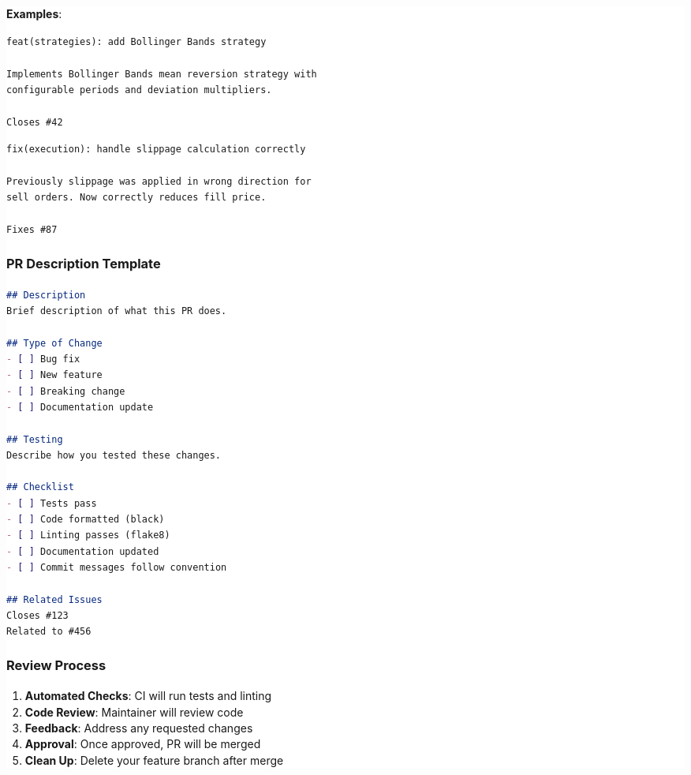 **Examples**:
```
feat(strategies): add Bollinger Bands strategy

Implements Bollinger Bands mean reversion strategy with
configurable periods and deviation multipliers.

Closes #42
```

```
fix(execution): handle slippage calculation correctly

Previously slippage was applied in wrong direction for
sell orders. Now correctly reduces fill price.

Fixes #87
```

### PR Description Template

```markdown
## Description
Brief description of what this PR does.

## Type of Change
- [ ] Bug fix
- [ ] New feature
- [ ] Breaking change
- [ ] Documentation update

## Testing
Describe how you tested these changes.

## Checklist
- [ ] Tests pass
- [ ] Code formatted (black)
- [ ] Linting passes (flake8)
- [ ] Documentation updated
- [ ] Commit messages follow convention

## Related Issues
Closes #123
Related to #456
```

### Review Process

1. **Automated Checks**: CI will run tests and linting
2. **Code Review**: Maintainer will review code
3. **Feedback**: Address any requested changes
4. **Approval**: Once approved, PR will be merged
5. **Clean Up**: Delete your feature branch after merge

